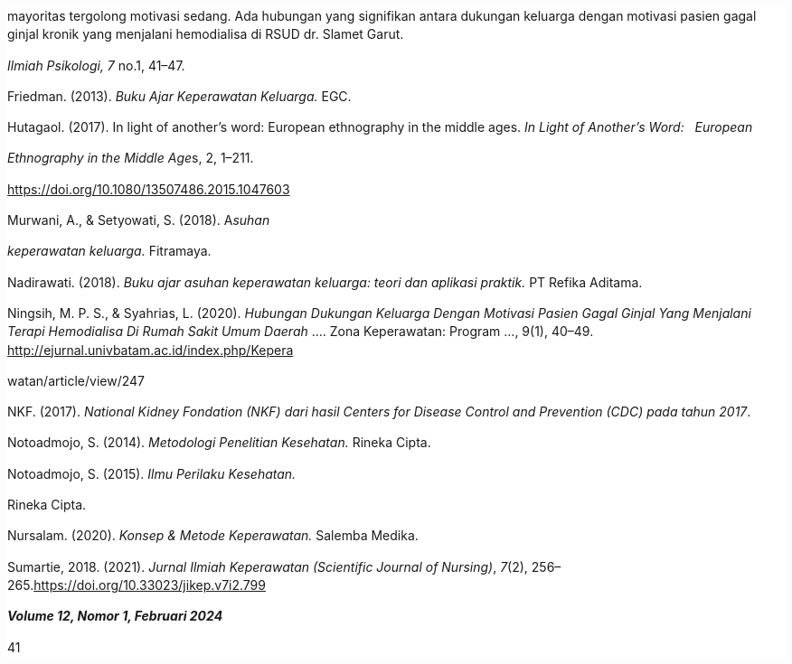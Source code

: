 <p><span class="font2">mayoritas tergolong motivasi sedang. Ada hubungan yang signifikan antara dukungan keluarga dengan motivasi pasien gagal ginjal kronik yang menjalani hemodialisa di RSUD dr. Slamet Garut.</span></p>
<p><span class="font1" style="font-style:italic;">Ilmiah Psikologi, 7</span><span class="font1"> no.1, 41–47.</span></p>
<p><span class="font1">Friedman. (2013). </span><span class="font1" style="font-style:italic;">Buku Ajar Keperawatan Keluarga.</span><span class="font1"> EGC.</span></p>
<p><span class="font1">Hutagaol. (2017). In light of another’s word: European ethnography in the middle ages. </span><span class="font1" style="font-style:italic;">In Light of Another’s Word: &nbsp;&nbsp;European</span></p>
<p><span class="font1" style="font-style:italic;">Ethnography in the Middle Age</span><span class="font1">s, 2, 1–211.</span></p>
<p><a href="https://doi.org/10.1080/13507486.2015.1047603"><span class="font1">https://doi.org/10.1080/13507486.2015.1047603</span></a></p>
<p><span class="font1">Murwani, A., &amp;&nbsp;Setyowati, S. (2018). A</span><span class="font1" style="font-style:italic;">suhan</span></p>
<p><span class="font1" style="font-style:italic;">keperawatan keluarga.</span><span class="font1"> Fitramaya.</span></p>
<p><span class="font1">Nadirawati. (2018). </span><span class="font1" style="font-style:italic;">Buku ajar asuhan keperawatan keluarga: teori dan aplikasi praktik.</span><span class="font1"> PT Refika Aditama.</span></p>
<p><span class="font1">Ningsih, M. P. S., &amp;&nbsp;Syahrias, L. (2020). </span><span class="font1" style="font-style:italic;">Hubungan Dukungan Keluarga Dengan Motivasi Pasien Gagal Ginjal Yang Menjalani Terapi Hemodialisa Di Rumah Sakit Umum Daerah</span><span class="font1"> …. Zona Keperawatan: Program …, 9(1), 40–49. </span><a href="http://ejurnal.univbatam.ac.id/index.php/Kepera"><span class="font1">http://ejurnal.univbatam.ac.id/index.php/Kepera</span></a></p>
<p><span class="font1">watan/article/view/247</span></p>
<p><span class="font1">NKF. (2017). </span><span class="font1" style="font-style:italic;">National Kidney Fondation (NKF) dari hasil Centers for Disease Control and Prevention (CDC) pada tahun 2017</span><span class="font1">.</span></p>
<p><span class="font1">Notoadmojo, S. (2014). </span><span class="font1" style="font-style:italic;">Metodologi Penelitian Kesehatan.</span><span class="font1"> Rineka Cipta.</span></p>
<p><span class="font1">Notoadmojo, S. (2015). </span><span class="font1" style="font-style:italic;">Ilmu Perilaku Kesehatan.</span></p>
<p><span class="font1">Rineka Cipta.</span></p>
<p><span class="font1">Nursalam. (2020). </span><span class="font1" style="font-style:italic;">Konsep &amp;&nbsp;Metode Keperawatan. </span><span class="font1">Salemba Medika.</span></p>
<p><span class="font1">Sumartie, 2018. (2021). </span><span class="font1" style="font-style:italic;">Jurnal Ilmiah Keperawatan (Scientific Journal of Nursing)</span><span class="font1">, </span><span class="font1" style="font-style:italic;">7</span><span class="font1">(2), 256– 265.</span><a href="https://doi.org/10.33023/jikep.v7i2.799"><span class="font1">https://doi.org/10.33023/jikep.v7i2.799</span></a></p>
<p><span class="font0" style="font-weight:bold;font-style:italic;">Volume 12, Nomor 1, Februari 2024</span></p>
<p><span class="font0">41</span></p>
